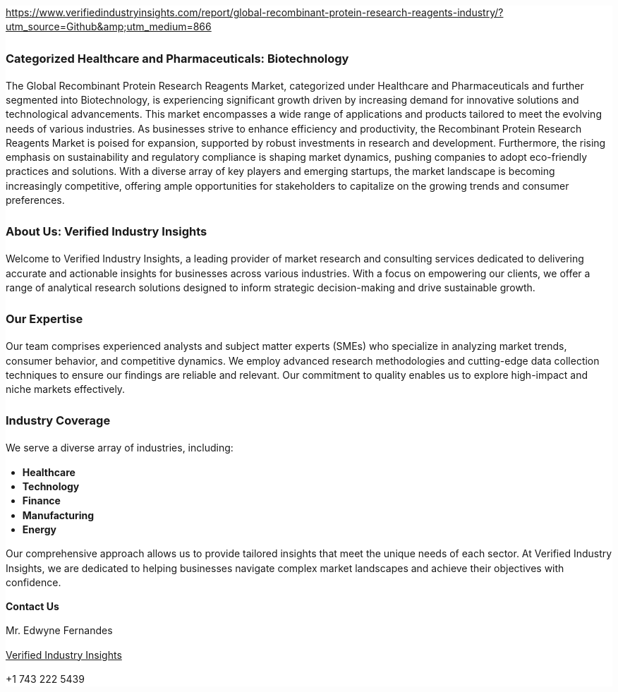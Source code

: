 </strong><a href="https://www.verifiedindustryinsights.com/report/global-recombinant-protein-research-reagents-industry/?utm_source=Github&amp;utm_medium=866">https://www.verifiedindustryinsights.com/report/global-recombinant-protein-research-reagents-industry/?utm_source=Github&amp;utm_medium=866</a>&nbsp;</p><h3>Categorized Healthcare and Pharmaceuticals: Biotechnology </h3><p>The Global Recombinant Protein Research Reagents Market, categorized under Healthcare and Pharmaceuticals and further segmented into Biotechnology, is experiencing significant growth driven by increasing demand for innovative solutions and technological advancements. This market encompasses a wide range of applications and products tailored to meet the evolving needs of various industries. As businesses strive to enhance efficiency and productivity, the Recombinant Protein Research Reagents Market is poised for expansion, supported by robust investments in research and development. Furthermore, the rising emphasis on sustainability and regulatory compliance is shaping market dynamics, pushing companies to adopt eco-friendly practices and solutions. With a diverse array of key players and emerging startups, the market landscape is becoming increasingly competitive, offering ample opportunities for stakeholders to capitalize on the growing trends and consumer preferences.</p><h3>About Us: Verified Industry Insights</h3><p>Welcome to Verified Industry Insights, a leading provider of market research and consulting services dedicated to delivering accurate and actionable insights for businesses across various industries. With a focus on empowering our clients, we offer a range of analytical research solutions designed to inform strategic decision-making and drive sustainable growth.</p><h3>Our Expertise</h3><p>Our team comprises experienced analysts and subject matter experts (SMEs) who specialize in analyzing market trends, consumer behavior, and competitive dynamics. We employ advanced research methodologies and cutting-edge data collection techniques to ensure our findings are reliable and relevant. Our commitment to quality enables us to explore high-impact and niche markets effectively.</p><h3>Industry Coverage</h3><p>We serve a diverse array of industries, including:</p><ul><li><strong>Healthcare</strong></li><li><strong>Technology</strong></li><li><strong>Finance</strong></li><li><strong>Manufacturing</strong></li><li><strong>Energy</strong></li></ul><p>Our comprehensive approach allows us to provide tailored insights that meet the unique needs of each sector. At Verified Industry Insights, we are dedicated to helping businesses navigate complex market landscapes and achieve their objectives with confidence.</p><p><strong>Contact Us</strong></p><p>Mr. Edwyne Fernandes</p><p><a href="https://www.verifiedindustryinsights.com/">Verified Industry Insights</a></p><p>+1 743 222 5439</p>
